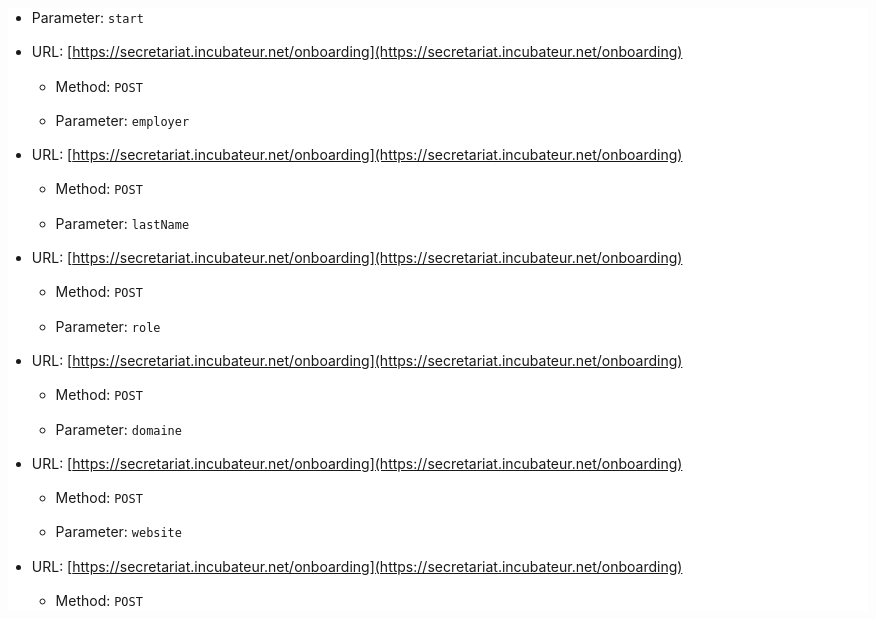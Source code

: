   
  * Parameter: `start`
  
  
  
  
* URL: [https://secretariat.incubateur.net/onboarding](https://secretariat.incubateur.net/onboarding)
  
  
  * Method: `POST`
  
  
  * Parameter: `employer`
  
  
  
  
* URL: [https://secretariat.incubateur.net/onboarding](https://secretariat.incubateur.net/onboarding)
  
  
  * Method: `POST`
  
  
  * Parameter: `lastName`
  
  
  
  
* URL: [https://secretariat.incubateur.net/onboarding](https://secretariat.incubateur.net/onboarding)
  
  
  * Method: `POST`
  
  
  * Parameter: `role`
  
  
  
  
* URL: [https://secretariat.incubateur.net/onboarding](https://secretariat.incubateur.net/onboarding)
  
  
  * Method: `POST`
  
  
  * Parameter: `domaine`
  
  
  
  
* URL: [https://secretariat.incubateur.net/onboarding](https://secretariat.incubateur.net/onboarding)
  
  
  * Method: `POST`
  
  
  * Parameter: `website`
  
  
  
  
* URL: [https://secretariat.incubateur.net/onboarding](https://secretariat.incubateur.net/onboarding)
  
  
  * Method: `POST`
  
  